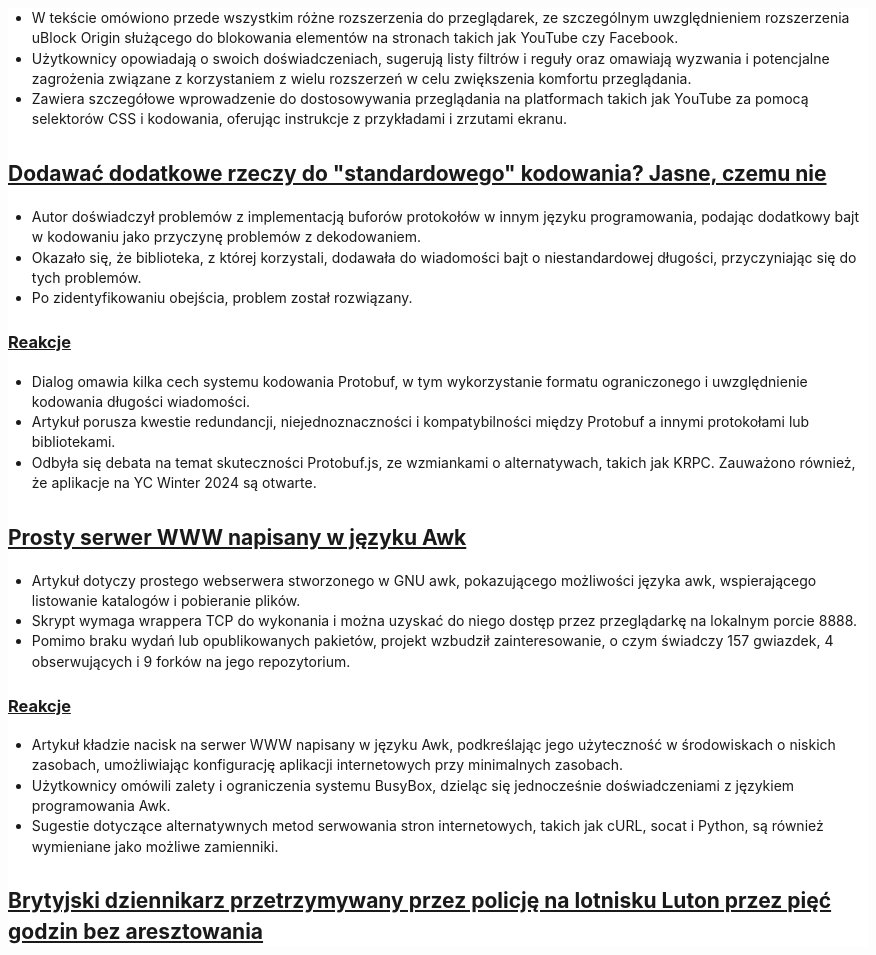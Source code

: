 - W tekście omówiono przede wszystkim różne rozszerzenia do przeglądarek, ze szczególnym uwzględnieniem rozszerzenia uBlock Origin służącego do blokowania elementów na stronach takich jak YouTube czy Facebook.
- Użytkownicy opowiadają o swoich doświadczeniach, sugerują listy filtrów i reguły oraz omawiają wyzwania i potencjalne zagrożenia związane z korzystaniem z wielu rozszerzeń w celu zwiększenia komfortu przeglądania.
- Zawiera szczegółowe wprowadzenie do dostosowywania przeglądania na platformach takich jak YouTube za pomocą selektorów CSS i kodowania, oferując instrukcje z przykładami i zrzutami ekranu.

## [Dodawać dodatkowe rzeczy do "standardowego" kodowania? Jasne, czemu nie](https://rachelbythebay.com/w/2023/09/19/badlib/)

- Autor doświadczył problemów z implementacją buforów protokołów w innym języku programowania, podając dodatkowy bajt w kodowaniu jako przyczynę problemów z dekodowaniem.
- Okazało się, że biblioteka, z której korzystali, dodawała do wiadomości bajt o niestandardowej długości, przyczyniając się do tych problemów.
- Po zidentyfikowaniu obejścia, problem został rozwiązany.

### [Reakcje](https://news.ycombinator.com/item?id=37580123)

- Dialog omawia kilka cech systemu kodowania Protobuf, w tym wykorzystanie formatu ograniczonego i uwzględnienie kodowania długości wiadomości.
- Artykuł porusza kwestie redundancji, niejednoznaczności i kompatybilności między Protobuf a innymi protokołami lub bibliotekami.
- Odbyła się debata na temat skuteczności Protobuf.js, ze wzmiankami o alternatywach, takich jak KRPC. Zauważono również, że aplikacje na YC Winter 2024 są otwarte.

## [Prosty serwer WWW napisany w języku Awk](https://github.com/crossbowerbt/awk-webserver)

- Artykuł dotyczy prostego webserwera stworzonego w GNU awk, pokazującego możliwości języka awk, wspierającego listowanie katalogów i pobieranie plików.
- Skrypt wymaga wrappera TCP do wykonania i można uzyskać do niego dostęp przez przeglądarkę na lokalnym porcie 8888.
- Pomimo braku wydań lub opublikowanych pakietów, projekt wzbudził zainteresowanie, o czym świadczy 157 gwiazdek, 4 obserwujących i 9 forków na jego repozytorium.

### [Reakcje](https://news.ycombinator.com/item?id=37579595)

- Artykuł kładzie nacisk na serwer WWW napisany w języku Awk, podkreślając jego użyteczność w środowiskach o niskich zasobach, umożliwiając konfigurację aplikacji internetowych przy minimalnych zasobach.
- Użytkownicy omówili zalety i ograniczenia systemu BusyBox, dzieląc się jednocześnie doświadczeniami z językiem programowania Awk.
- Sugestie dotyczące alternatywnych metod serwowania stron internetowych, takich jak cURL, socat i Python, są również wymieniane jako możliwe zamienniki.

## [Brytyjski dziennikarz przetrzymywany przez policję na lotnisku Luton przez pięć godzin bez aresztowania](https://www.theguardian.com/media/2023/sep/20/british-journalist-held-by-police-at-luton-airport-for-five-hours-without-arrest)
